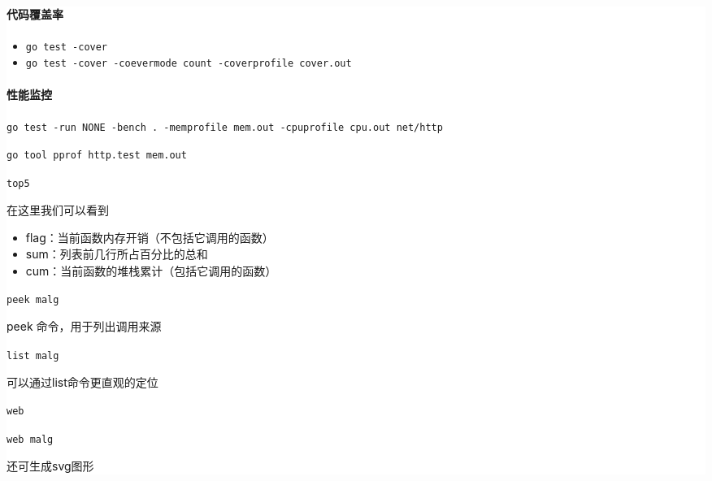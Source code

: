 
#### 代码覆盖率

- `go test -cover`
- `go test -cover -coevermode count -coverprofile cover.out`

#### 性能监控

```shell
go test -run NONE -bench . -memprofile mem.out -cpuprofile cpu.out net/http
```

```shell
go tool pprof http.test mem.out
```

```shell
top5
```

在这里我们可以看到

- flag：当前函数内存开销（不包括它调用的函数）
- sum：列表前几行所占百分比的总和
- cum：当前函数的堆栈累计（包括它调用的函数）



```shell
peek malg
```

peek 命令，用于列出调用来源



```shell
list malg
```

可以通过list命令更直观的定位



```shell
web
```

```shell
web malg
```

还可生成svg图形